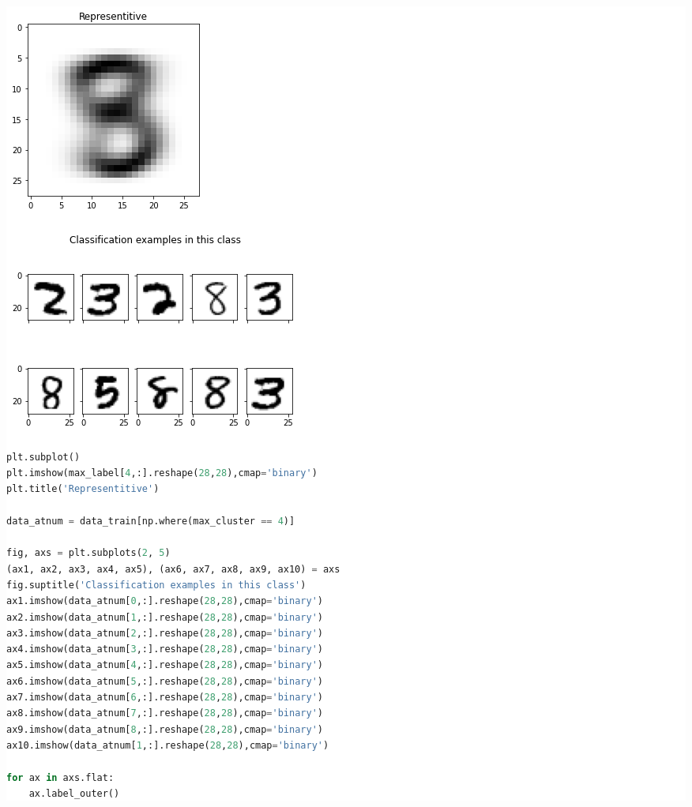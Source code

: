 
![png](output_118_0.png)



![png](output_118_1.png)



```python
plt.subplot()
plt.imshow(max_label[4,:].reshape(28,28),cmap='binary')
plt.title('Representitive')

data_atnum = data_train[np.where(max_cluster == 4)]

fig, axs = plt.subplots(2, 5)
(ax1, ax2, ax3, ax4, ax5), (ax6, ax7, ax8, ax9, ax10) = axs
fig.suptitle('Classification examples in this class')
ax1.imshow(data_atnum[0,:].reshape(28,28),cmap='binary')
ax2.imshow(data_atnum[1,:].reshape(28,28),cmap='binary')
ax3.imshow(data_atnum[2,:].reshape(28,28),cmap='binary')
ax4.imshow(data_atnum[3,:].reshape(28,28),cmap='binary')
ax5.imshow(data_atnum[4,:].reshape(28,28),cmap='binary')
ax6.imshow(data_atnum[5,:].reshape(28,28),cmap='binary')
ax7.imshow(data_atnum[6,:].reshape(28,28),cmap='binary')
ax8.imshow(data_atnum[7,:].reshape(28,28),cmap='binary')
ax9.imshow(data_atnum[8,:].reshape(28,28),cmap='binary')
ax10.imshow(data_atnum[1,:].reshape(28,28),cmap='binary')

for ax in axs.flat:
    ax.label_outer()
```
